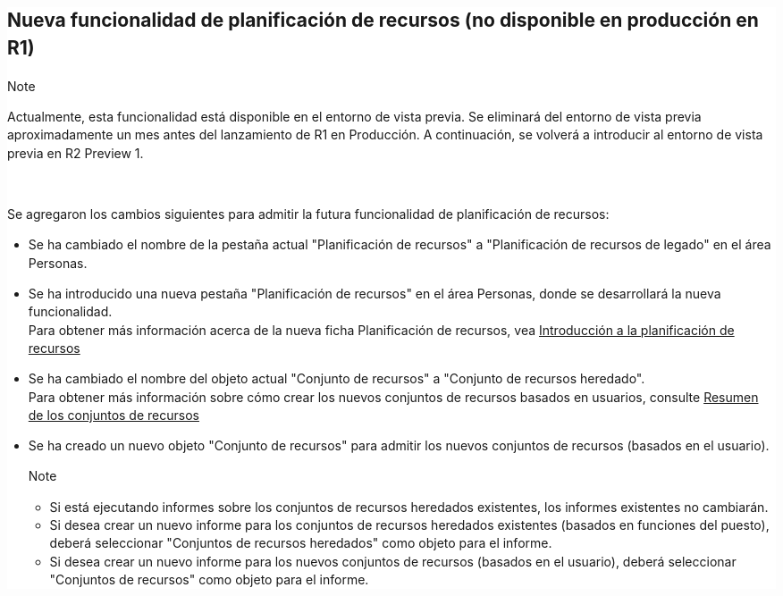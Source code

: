   </tr> 
 </tbody> 
</table>

## Nueva funcionalidad de planificación de recursos (no disponible en producción en R1)

>[!NOTE]
>
>Actualmente, esta funcionalidad está disponible en el entorno de vista previa. Se eliminará del entorno de vista previa aproximadamente un mes antes del lanzamiento de R1 en Producción. A continuación, se volverá a introducir al entorno de vista previa en R2 Preview 1.

 

Se agregaron los cambios siguientes para admitir la futura funcionalidad de planificación de recursos:

* Se ha cambiado el nombre de la pestaña actual &quot;Planificación de recursos&quot; a &quot;Planificación de recursos de legado&quot; en el área Personas. 
* Se ha introducido una nueva pestaña &quot;Planificación de recursos&quot; en el área Personas, donde se desarrollará la nueva funcionalidad.\
  Para obtener más información acerca de la nueva ficha Planificación de recursos, vea [Introducción a la planificación de recursos](../../../../resource-mgmt/resource-planning/get-started-resource-planning.md) 

* Se ha cambiado el nombre del objeto actual &quot;Conjunto de recursos&quot; a &quot;Conjunto de recursos heredado&quot;.\
  Para obtener más información sobre cómo crear los nuevos conjuntos de recursos basados en usuarios, consulte [Resumen de los conjuntos de recursos](../../../../resource-mgmt/resource-planning/resource-pools/work-with-resource-pools.md)

* Se ha creado un nuevo objeto &quot;Conjunto de recursos&quot; para admitir los nuevos conjuntos de recursos (basados en el usuario).

  >[!NOTE]
  >
  >
  >   
  >   
  >   * Si está ejecutando informes sobre los conjuntos de recursos heredados existentes, los informes existentes no cambiarán.
  >   * Si desea crear un nuevo informe para los conjuntos de recursos heredados existentes (basados en funciones del puesto), deberá seleccionar &quot;Conjuntos de recursos heredados&quot; como objeto para el informe.
  >   * Si desea crear un nuevo informe para los nuevos conjuntos de recursos (basados en el usuario), deberá seleccionar &quot;Conjuntos de recursos&quot; como objeto para el informe.
  >   
  >
